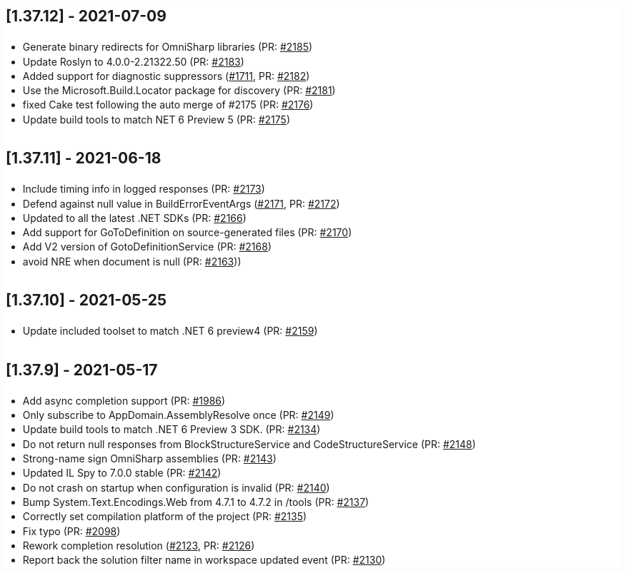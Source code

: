 ## [1.37.12] - 2021-07-09
* Generate binary redirects for OmniSharp libraries (PR: [#2185](https://www.github.com/OmniSharp/omnisharp-roslyn/pull/2185))
* Update Roslyn to 4.0.0-2.21322.50 (PR: [#2183](https://www.github.com/OmniSharp/omnisharp-roslyn/pull/2183))
* Added support for diagnostic suppressors ([#1711](https://github.com/OmniSharp/omnisharp-roslyn/issues/1711), PR: [#2182](https://www.github.com/OmniSharp/omnisharp-roslyn/pull/2182))
* Use the Microsoft.Build.Locator package for discovery (PR: [#2181](https://www.github.com/OmniSharp/omnisharp-roslyn/pull/2181))
* fixed Cake test following the auto merge of #2175 (PR: [#2176](https://www.github.com/OmniSharp/omnisharp-roslyn/pull/2176))
* Update build tools to match NET 6 Preview 5 (PR: [#2175](https://www.github.com/OmniSharp/omnisharp-roslyn/pull/2175))

## [1.37.11] - 2021-06-18
* Include timing info in logged responses (PR: [#2173](https://www.github.com/omnisharp/omnisharp-roslyn/pull/2173))
* Defend against null value in BuildErrorEventArgs ([#2171](https://github.com/OmniSharp/omnisharp-roslyn/issues/2171), PR: [#2172](https://www.github.com/omnisharp/omnisharp-roslyn/pull/2172))
* Updated to all the latest .NET SDKs (PR: [#2166](https://www.github.com/omnisharp/omnisharp-roslyn/pull/2166))
* Add support for GoToDefinition on source-generated files (PR: [#2170](https://www.github.com/omnisharp/omnisharp-roslyn/pull/2170))
* Add V2 version of GotoDefinitionService (PR: [#2168](https://www.github.com/omnisharp/omnisharp-roslyn/pull/2168))
* avoid NRE when document is null (PR: [#2163](https://www.github.com/omnisharp/omnisharp-roslyn/pull/2163)))

## [1.37.10] - 2021-05-25
* Update included toolset to match .NET 6 preview4 (PR: [#2159](https://github.com/OmniSharp/omnisharp-roslyn/pull/2159))

## [1.37.9] - 2021-05-17
* Add async completion support (PR: [#1986](https://www.github.com/OmniSharp/omnisharp-roslyn/pull/1986))
* Only subscribe to AppDomain.AssemblyResolve once (PR: [#2149](https://www.github.com/OmniSharp/omnisharp-roslyn/pull/2149))
* Update build tools to match .NET 6 Preview 3 SDK. (PR: [#2134](https://www.github.com/OmniSharp/omnisharp-roslyn/pull/2134))
* Do not return null responses from BlockStructureService and CodeStructureService (PR: [#2148](https://www.github.com/OmniSharp/omnisharp-roslyn/pull/2148))
* Strong-name sign OmniSharp assemblies (PR: [#2143](https://www.github.com/OmniSharp/omnisharp-roslyn/pull/2143))
* Updated IL Spy to 7.0.0 stable (PR: [#2142](https://www.github.com/OmniSharp/omnisharp-roslyn/pull/2142))
* Do not crash on startup when configuration is invalid (PR: [#2140](https://www.github.com/OmniSharp/omnisharp-roslyn/pull/2140))
* Bump System.Text.Encodings.Web from 4.7.1 to 4.7.2 in /tools (PR: [#2137](https://www.github.com/OmniSharp/omnisharp-roslyn/pull/2137))
* Correctly set compilation platform of the project (PR: [#2135](https://www.github.com/OmniSharp/omnisharp-roslyn/pull/2135))
* Fix typo (PR: [#2098](https://www.github.com/OmniSharp/omnisharp-roslyn/pull/2098))
* Rework completion resolution ([#2123](https://github.com/OmniSharp/omnisharp-roslyn/issues/2123), PR: [#2126](https://www.github.com/OmniSharp/omnisharp-roslyn/pull/2126))
* Report back the solution filter name in workspace updated event (PR: [#2130](https://www.github.com/OmniSharp/omnisharp-roslyn/pull/2130))
